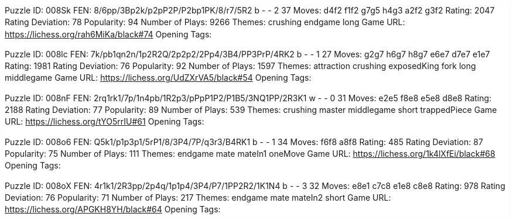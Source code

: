 Puzzle ID: 008Sk
FEN: 8/6pp/3Bp2k/p2pP2P/P2bp1PK/8/r7/5R2 b - - 2 37
Moves: d4f2 f1f2 g7g5 h4g3 a2f2 g3f2
Rating: 2047
Rating Deviation: 78
Popularity: 94
Number of Plays: 9266
Themes: crushing endgame long
Game URL: https://lichess.org/rah6MiKa/black#74
Opening Tags: 

Puzzle ID: 008lc
FEN: 7k/pb1qn2n/1p2R2Q/2p2p2/2Pp4/3B4/PP3PrP/4RK2 b - - 1 27
Moves: g2g7 h6g7 h8g7 e6e7 d7e7 e1e7
Rating: 1981
Rating Deviation: 76
Popularity: 92
Number of Plays: 1597
Themes: attraction crushing exposedKing fork long middlegame
Game URL: https://lichess.org/UdZXrVA5/black#54
Opening Tags: 

Puzzle ID: 008nF
FEN: 2rq1rk1/7p/1n4pb/1R2p3/pPpP1P2/P1B5/3NQ1PP/2R3K1 w - - 0 31
Moves: e2e5 f8e8 e5e8 d8e8
Rating: 2188
Rating Deviation: 77
Popularity: 89
Number of Plays: 539
Themes: crushing master middlegame short trappedPiece
Game URL: https://lichess.org/tYO5rrIU#61
Opening Tags: 

Puzzle ID: 008o6
FEN: Q5k1/p1p3p1/5rP1/8/3P4/7P/q3r3/B4RK1 b - - 1 34
Moves: f6f8 a8f8
Rating: 485
Rating Deviation: 87
Popularity: 75
Number of Plays: 111
Themes: endgame mate mateIn1 oneMove
Game URL: https://lichess.org/1k4lXfEi/black#68
Opening Tags: 

Puzzle ID: 008oX
FEN: 4r1k1/2R3pp/2p4q/1p1p4/3P4/P7/1PP2R2/1K1N4 b - - 3 32
Moves: e8e1 c7c8 e1e8 c8e8
Rating: 978
Rating Deviation: 76
Popularity: 71
Number of Plays: 217
Themes: endgame mate mateIn2 short
Game URL: https://lichess.org/APGKH8YH/black#64
Opening Tags: 
